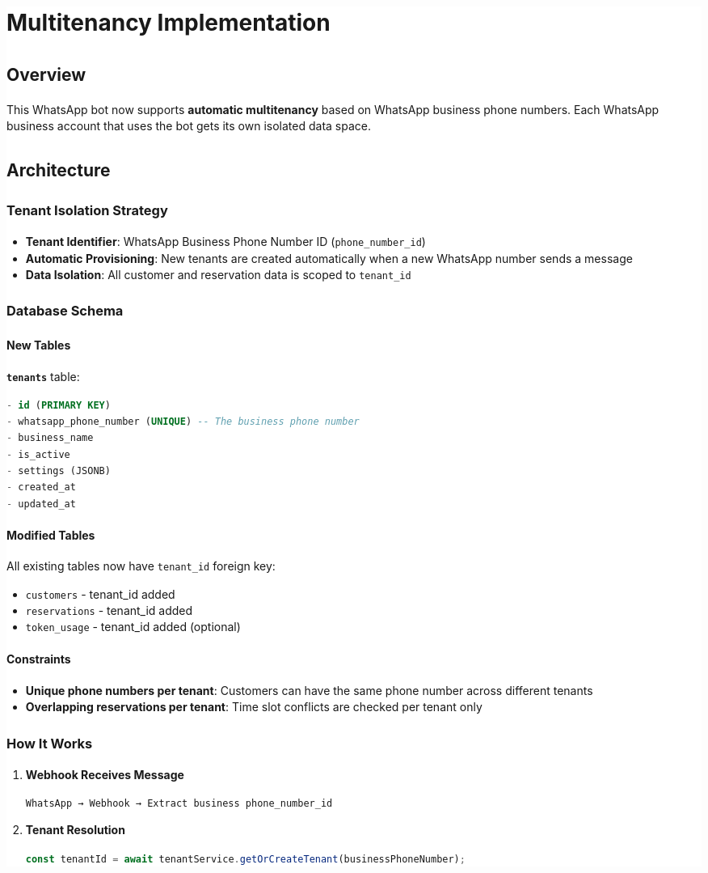 # Multitenancy Implementation

## Overview

This WhatsApp bot now supports **automatic multitenancy** based on WhatsApp business phone numbers. Each WhatsApp business account that uses the bot gets its own isolated data space.

## Architecture

### Tenant Isolation Strategy

- **Tenant Identifier**: WhatsApp Business Phone Number ID (`phone_number_id`)
- **Automatic Provisioning**: New tenants are created automatically when a new WhatsApp number sends a message
- **Data Isolation**: All customer and reservation data is scoped to `tenant_id`

### Database Schema

#### New Tables

**`tenants`** table:
```sql
- id (PRIMARY KEY)
- whatsapp_phone_number (UNIQUE) -- The business phone number
- business_name
- is_active
- settings (JSONB)
- created_at
- updated_at
```

#### Modified Tables

All existing tables now have `tenant_id` foreign key:
- `customers` - tenant_id added
- `reservations` - tenant_id added
- `token_usage` - tenant_id added (optional)

#### Constraints

- **Unique phone numbers per tenant**: Customers can have the same phone number across different tenants
- **Overlapping reservations per tenant**: Time slot conflicts are checked per tenant only

### How It Works

1. **Webhook Receives Message**
   ```
   WhatsApp → Webhook → Extract business phone_number_id
   ```

2. **Tenant Resolution**
   ```typescript
   const tenantId = await tenantService.getOrCreateTenant(businessPhoneNumber);
   ```
